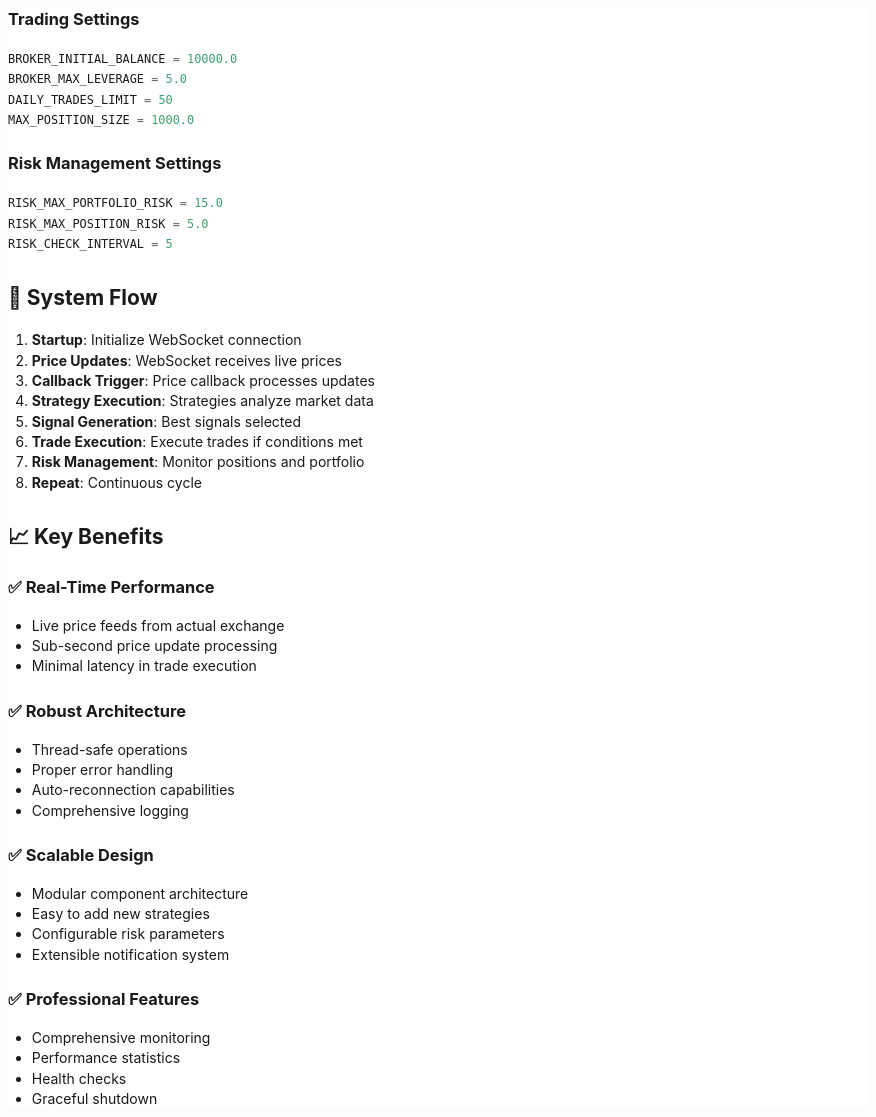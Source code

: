### Trading Settings
```python
BROKER_INITIAL_BALANCE = 10000.0
BROKER_MAX_LEVERAGE = 5.0
DAILY_TRADES_LIMIT = 50
MAX_POSITION_SIZE = 1000.0
```

### Risk Management Settings
```python
RISK_MAX_PORTFOLIO_RISK = 15.0
RISK_MAX_POSITION_RISK = 5.0
RISK_CHECK_INTERVAL = 5
```

## 🔄 System Flow

1. **Startup**: Initialize WebSocket connection
2. **Price Updates**: WebSocket receives live prices
3. **Callback Trigger**: Price callback processes updates
4. **Strategy Execution**: Strategies analyze market data
5. **Signal Generation**: Best signals selected
6. **Trade Execution**: Execute trades if conditions met
7. **Risk Management**: Monitor positions and portfolio
8. **Repeat**: Continuous cycle

## 📈 Key Benefits

### ✅ Real-Time Performance
- Live price feeds from actual exchange
- Sub-second price update processing
- Minimal latency in trade execution

### ✅ Robust Architecture
- Thread-safe operations
- Proper error handling
- Auto-reconnection capabilities
- Comprehensive logging

### ✅ Scalable Design
- Modular component architecture
- Easy to add new strategies
- Configurable risk parameters
- Extensible notification system

### ✅ Professional Features
- Comprehensive monitoring
- Performance statistics
- Health checks
- Graceful shutdown
